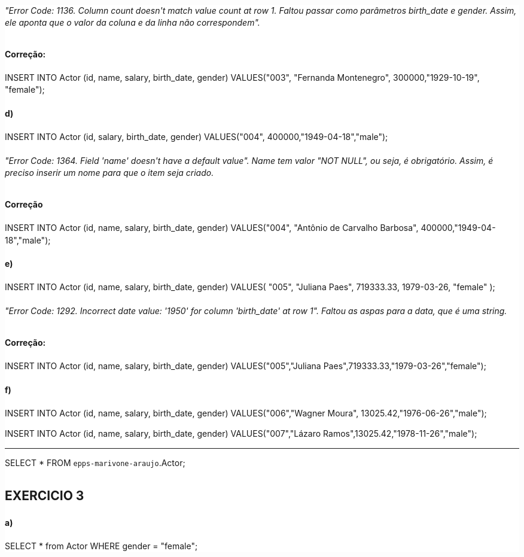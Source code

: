 ######  "Error Code: 1136. Column count doesn't match value count at row 1. Faltou passar como parâmetros  birth_date e gender. Assim, ele aponta que o valor da coluna e da linha não correspondem". 

#### Correção: 
INSERT INTO Actor (id, name, salary, birth_date, gender)
VALUES("003", "Fernanda Montenegro", 300000,"1929-10-19", "female");
#### d)
INSERT INTO Actor (id, salary, birth_date, gender)
VALUES("004", 400000,"1949-04-18","male");
###### "Error Code: 1364. Field 'name' doesn't have a default value". Name tem valor "NOT NULL", ou seja, é obrigatório. Assim, é preciso inserir um nome para que o item seja criado.

#### Correção

INSERT INTO Actor (id, name, salary, birth_date, gender)
VALUES("004", "Antônio de Carvalho Barbosa", 400000,"1949-04-18","male");
#### e)

INSERT INTO Actor (id, name, salary, birth_date, gender)
VALUES(
  "005", 
  "Juliana Paes",
  719333.33,
  1979-03-26, 
  "female"
);

######  "Error Code: 1292. Incorrect date value: '1950' for column 'birth_date' at row 1". Faltou as aspas para a data, que é uma string.
#### Correção:
INSERT INTO Actor (id, name, salary, birth_date, gender)
VALUES("005","Juliana Paes",719333.33,"1979-03-26","female");

#### f)

INSERT INTO Actor (id, name, salary, birth_date, gender)
VALUES("006","Wagner Moura", 13025.42,"1976-06-26","male");

INSERT INTO Actor (id, name, salary, birth_date, gender)
VALUES("007","Lázaro Ramos",13025.42,"1978-11-26","male");

---------------------------------------
SELECT * FROM `epps-marivone-araujo`.Actor;

## EXERCICIO 3
#### a)
SELECT * from Actor WHERE gender = "female";
